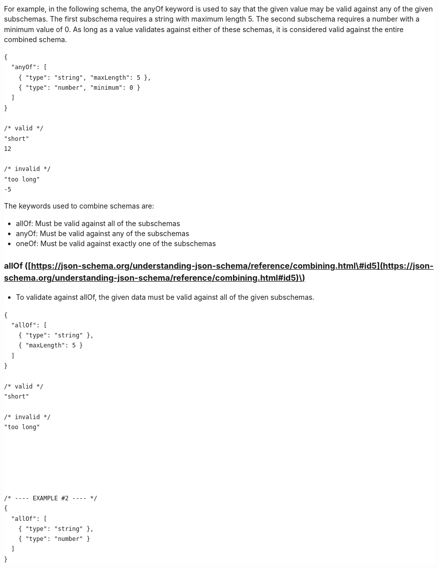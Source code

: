 For example, in the following schema, the anyOf keyword is used to say that the given value may be valid against any of the given subschemas. The first subschema requires a string with maximum length 5. The second subschema requires a number with a minimum value of 0. As long as a value validates against either of these schemas, it is considered valid against the entire combined schema.

```text
{
  "anyOf": [
    { "type": "string", "maxLength": 5 },
    { "type": "number", "minimum": 0 }
  ]
}

/* valid */
"short"
12

/* invalid */
"too long"
-5
```

The keywords used to combine schemas are:

* allOf: Must be valid against all of the subschemas
* anyOf: Must be valid against any of the subschemas
* oneOf: Must be valid against exactly one of the subschemas

### 

### allOf \([https://json-schema.org/understanding-json-schema/reference/combining.html\#id5](https://json-schema.org/understanding-json-schema/reference/combining.html#id5)\)

* To validate against allOf, the given data must be valid against all of the given subschemas.

```text
{
  "allOf": [
    { "type": "string" },
    { "maxLength": 5 }
  ]
}

/* valid */
"short"

/* invalid */
"too long"






/* ---- EXAMPLE #2 ---- */
{
  "allOf": [
    { "type": "string" },
    { "type": "number" }
  ]
}
```
